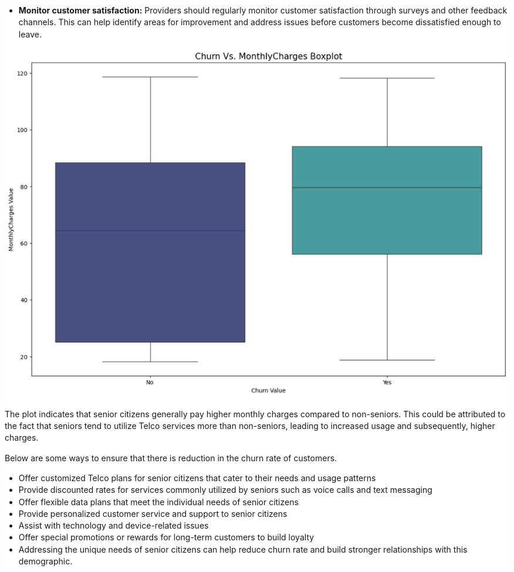 * **Monitor customer satisfaction:** Providers should regularly monitor customer satisfaction through surveys and other feedback channels. This can help identify areas for improvement and address issues before customers become dissatisfied enough to leave.

<img src = "https://github.com/Gtshivanand/Telco_Customer_Churn_Prediction_Analysis/blob/main/Images/Churn%20Vs.%20MonthlyCharges%20Boxplot.png"/>

The plot indicates that senior citizens generally pay higher monthly charges compared to non-seniors. This could be attributed to the fact that seniors tend to utilize Telco services more than non-seniors, leading to increased usage and subsequently, higher charges.

Below are some ways to ensure that there is reduction in the churn rate of customers. 

* Offer customized Telco plans for senior citizens that cater to their needs and usage patterns
* Provide discounted rates for services commonly utilized by seniors such as voice calls and text messaging
* Offer flexible data plans that meet the individual needs of senior citizens
* Provide personalized customer service and support to senior citizens
* Assist with technology and device-related issues
* Offer special promotions or rewards for long-term customers to build loyalty
* Addressing the unique needs of senior citizens can help reduce churn rate and build stronger relationships with this demographic.
